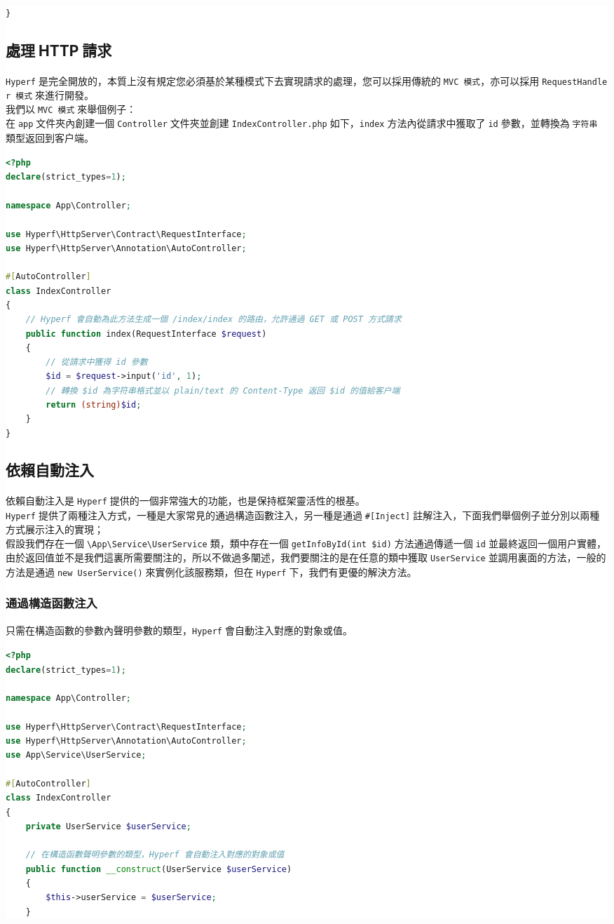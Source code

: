 ```php
}
```

## 處理 HTTP 請求

`Hyperf` 是完全開放的，本質上沒有規定您必須基於某種模式下去實現請求的處理，您可以採用傳統的 `MVC 模式`，亦可以採用 `RequestHandler 模式` 來進行開發。   
我們以 `MVC 模式` 來舉個例子：   
在 `app` 文件夾內創建一個 `Controller` 文件夾並創建 `IndexController.php` 如下，`index` 方法內從請求中獲取了 `id` 參數，並轉換為 `字符串` 類型返回到客户端。

```php
<?php
declare(strict_types=1);

namespace App\Controller;

use Hyperf\HttpServer\Contract\RequestInterface;
use Hyperf\HttpServer\Annotation\AutoController;

#[AutoController]
class IndexController
{
    // Hyperf 會自動為此方法生成一個 /index/index 的路由，允許通過 GET 或 POST 方式請求
    public function index(RequestInterface $request)
    {
        // 從請求中獲得 id 參數
        $id = $request->input('id', 1);
        // 轉換 $id 為字符串格式並以 plain/text 的 Content-Type 返回 $id 的值給客户端
        return (string)$id;
    }
}
```

## 依賴自動注入

依賴自動注入是 `Hyperf` 提供的一個非常強大的功能，也是保持框架靈活性的根基。   
`Hyperf` 提供了兩種注入方式，一種是大家常見的通過構造函數注入，另一種是通過 `#[Inject]` 註解注入，下面我們舉個例子並分別以兩種方式展示注入的實現；   
假設我們存在一個 `\App\Service\UserService` 類，類中存在一個 `getInfoById(int $id)` 方法通過傳遞一個 `id` 並最終返回一個用户實體，由於返回值並不是我們這裏所需要關注的，所以不做過多闡述，我們要關注的是在任意的類中獲取 `UserService` 並調用裏面的方法，一般的方法是通過 `new UserService()` 來實例化該服務類，但在 `Hyperf` 下，我們有更優的解決方法。

### 通過構造函數注入
只需在構造函數的參數內聲明參數的類型，`Hyperf` 會自動注入對應的對象或值。
```php
<?php
declare(strict_types=1);

namespace App\Controller;

use Hyperf\HttpServer\Contract\RequestInterface;
use Hyperf\HttpServer\Annotation\AutoController;
use App\Service\UserService;

#[AutoController]
class IndexController
{
    private UserService $userService;
    
    // 在構造函數聲明參數的類型，Hyperf 會自動注入對應的對象或值
    public function __construct(UserService $userService)
    {
        $this->userService = $userService;
    }
```